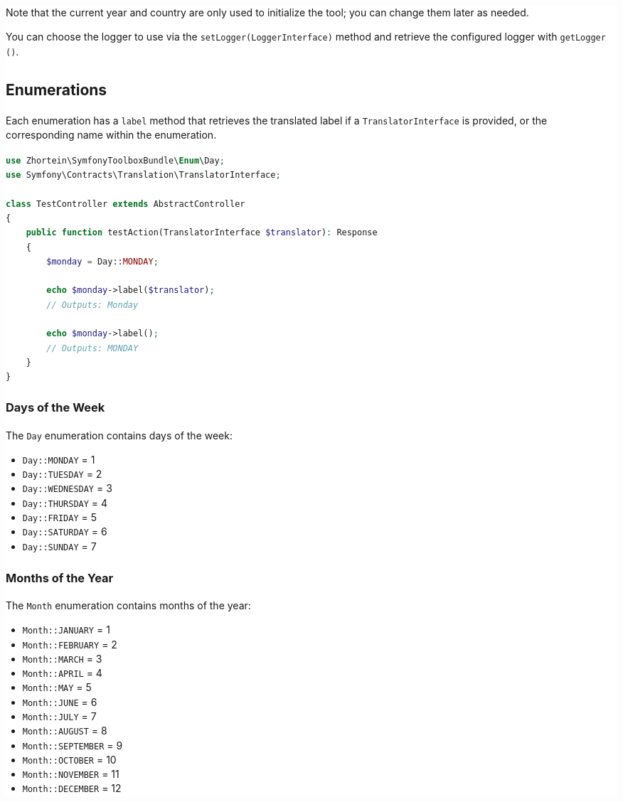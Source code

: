 Note that the current year and country are only used to initialize the tool; you can change them later as needed.

You can choose the logger to use via the `setLogger(LoggerInterface)` method and retrieve the configured logger with `getLogger()`.

## Enumerations

Each enumeration has a `label` method that retrieves the translated label if a `TranslatorInterface` is provided, or the corresponding name within the enumeration.

```php
use Zhortein\SymfonyToolboxBundle\Enum\Day;
use Symfony\Contracts\Translation\TranslatorInterface;

class TestController extends AbstractController 
{
    public function testAction(TranslatorInterface $translator): Response
    {
        $monday = Day::MONDAY;
        
        echo $monday->label($translator);
        // Outputs: Monday
        
        echo $monday->label();
        // Outputs: MONDAY
    }
}
```

### Days of the Week

The `Day` enumeration contains days of the week:
- `Day::MONDAY` = 1
- `Day::TUESDAY` = 2
- `Day::WEDNESDAY` = 3
- `Day::THURSDAY` = 4
- `Day::FRIDAY` = 5
- `Day::SATURDAY` = 6
- `Day::SUNDAY` = 7

### Months of the Year

The `Month` enumeration contains months of the year:
- `Month::JANUARY` = 1
- `Month::FEBRUARY` = 2
- `Month::MARCH` = 3
- `Month::APRIL` = 4
- `Month::MAY` = 5
- `Month::JUNE` = 6
- `Month::JULY` = 7
- `Month::AUGUST` = 8
- `Month::SEPTEMBER` = 9
- `Month::OCTOBER` = 10
- `Month::NOVEMBER` = 11
- `Month::DECEMBER` = 12
